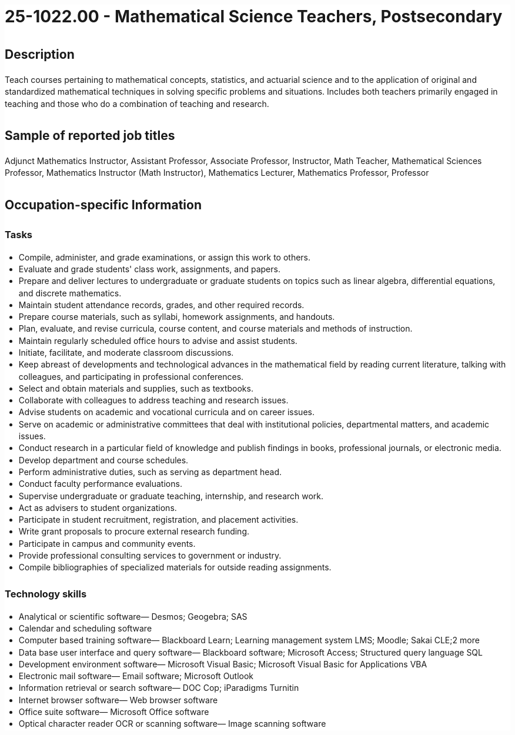 # 25-1022.00 - Mathematical Science Teachers, Postsecondary

## Description
Teach courses pertaining to mathematical concepts, statistics, and actuarial science and to the application of original and standardized mathematical techniques in solving specific problems and situations. Includes both teachers primarily engaged in teaching and those who do a combination of teaching and research.

## Sample of reported job titles
Adjunct Mathematics Instructor, Assistant Professor, Associate Professor, Instructor, Math Teacher, Mathematical Sciences Professor, Mathematics Instructor (Math Instructor), Mathematics Lecturer, Mathematics Professor, Professor

## Occupation-specific Information
### Tasks
- Compile, administer, and grade examinations, or assign this work to others.
- Evaluate and grade students' class work, assignments, and papers.
- Prepare and deliver lectures to undergraduate or graduate students on topics such as linear algebra, differential equations, and discrete mathematics.
- Maintain student attendance records, grades, and other required records.
- Prepare course materials, such as syllabi, homework assignments, and handouts.
- Plan, evaluate, and revise curricula, course content, and course materials and methods of instruction.
- Maintain regularly scheduled office hours to advise and assist students.
- Initiate, facilitate, and moderate classroom discussions.
- Keep abreast of developments and technological advances in the mathematical field by reading current literature, talking with colleagues, and participating in professional conferences.
- Select and obtain materials and supplies, such as textbooks.
- Collaborate with colleagues to address teaching and research issues.
- Advise students on academic and vocational curricula and on career issues.
- Serve on academic or administrative committees that deal with institutional policies, departmental matters, and academic issues.
- Conduct research in a particular field of knowledge and publish findings in books, professional journals, or electronic media.
- Develop department and course schedules.
- Perform administrative duties, such as serving as department head.
- Conduct faculty performance evaluations.
- Supervise undergraduate or graduate teaching, internship, and research work.
- Act as advisers to student organizations.
- Participate in student recruitment, registration, and placement activities.
- Write grant proposals to procure external research funding.
- Participate in campus and community events.
- Provide professional consulting services to government or industry.
- Compile bibliographies of specialized materials for outside reading assignments.

### Technology skills
- Analytical or scientific software— Desmos; Geogebra; SAS
- Calendar and scheduling software
- Computer based training software— Blackboard Learn; Learning management system LMS; Moodle; Sakai CLE;2 more
- Data base user interface and query software— Blackboard software; Microsoft Access; Structured query language SQL
- Development environment software— Microsoft Visual Basic; Microsoft Visual Basic for Applications VBA
- Electronic mail software— Email software; Microsoft Outlook
- Information retrieval or search software— DOC Cop; iParadigms Turnitin
- Internet browser software— Web browser software
- Office suite software— Microsoft Office software
- Optical character reader OCR or scanning software— Image scanning software